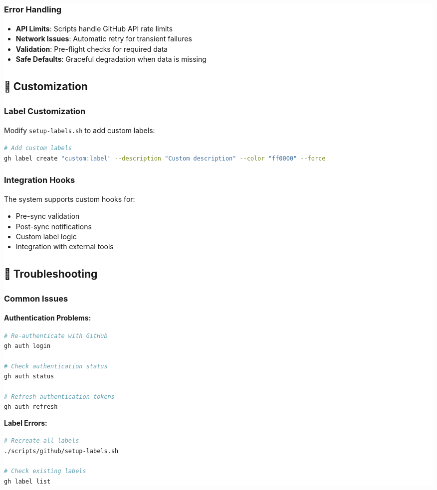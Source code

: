 ### Error Handling

- **API Limits**: Scripts handle GitHub API rate limits
- **Network Issues**: Automatic retry for transient failures
- **Validation**: Pre-flight checks for required data
- **Safe Defaults**: Graceful degradation when data is missing

## 🔧 Customization

### Label Customization

Modify `setup-labels.sh` to add custom labels:

```bash
# Add custom labels
gh label create "custom:label" --description "Custom description" --color "ff0000" --force
```

### Integration Hooks

The system supports custom hooks for:

- Pre-sync validation
- Post-sync notifications
- Custom label logic
- Integration with external tools

## 🐛 Troubleshooting

### Common Issues

**Authentication Problems:**

```bash
# Re-authenticate with GitHub
gh auth login

# Check authentication status
gh auth status

# Refresh authentication tokens
gh auth refresh
```

**Label Errors:**

```bash
# Recreate all labels
./scripts/github/setup-labels.sh

# Check existing labels
gh label list
```
